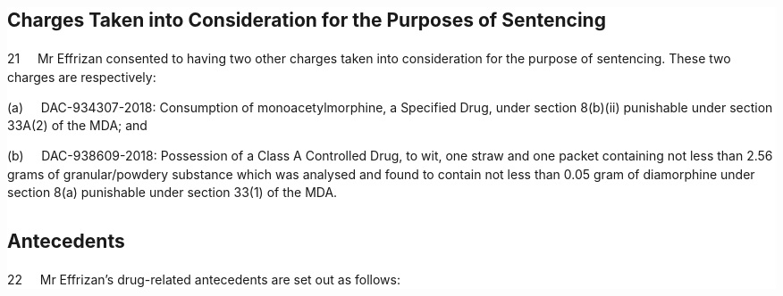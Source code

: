 ## Charges Taken into Consideration for the Purposes of Sentencing

21     Mr Effrizan consented to having two other charges taken into consideration for the purpose of sentencing. These two charges are respectively:

(a)     DAC-934307-2018: Consumption of monoacetylmorphine, a Specified Drug, under section 8(b)(ii) punishable under section 33A(2) of the MDA; and

(b)     DAC-938609-2018: Possession of a Class A Controlled Drug, to wit, one straw and one packet containing not less than 2.56 grams of granular/powdery substance which was analysed and found to contain not less than 0.05 gram of diamorphine under section 8(a) punishable under section 33(1) of the MDA.

## Antecedents

22     Mr Effrizan’s drug-related antecedents are set out as follows:
